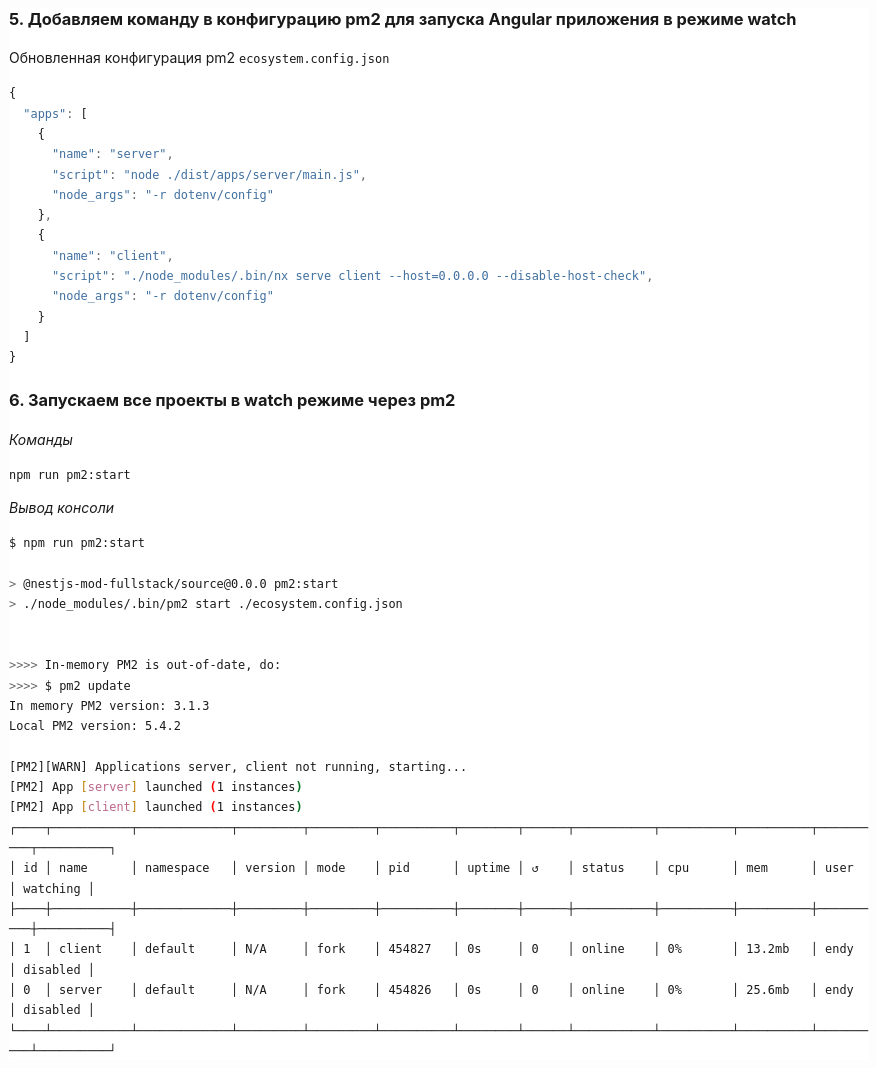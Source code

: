 ```bash

```



### 5. Добавляем команду в конфигурацию pm2 для запуска Angular приложения в режиме watch

Обновленная конфигурация pm2 `ecosystem.config.json`

```ts
{
  "apps": [
    {
      "name": "server",
      "script": "node ./dist/apps/server/main.js",
      "node_args": "-r dotenv/config"
    },
    {
      "name": "client",
      "script": "./node_modules/.bin/nx serve client --host=0.0.0.0 --disable-host-check",
      "node_args": "-r dotenv/config"
    }
  ]
}
```

### 6. Запускаем все проекты в watch режиме через pm2

_Команды_

```bash
npm run pm2:start
```

_Вывод консоли_

```bash
$ npm run pm2:start

> @nestjs-mod-fullstack/source@0.0.0 pm2:start
> ./node_modules/.bin/pm2 start ./ecosystem.config.json


>>>> In-memory PM2 is out-of-date, do:
>>>> $ pm2 update
In memory PM2 version: 3.1.3
Local PM2 version: 5.4.2

[PM2][WARN] Applications server, client not running, starting...
[PM2] App [server] launched (1 instances)
[PM2] App [client] launched (1 instances)
┌────┬───────────┬─────────────┬─────────┬─────────┬──────────┬────────┬──────┬───────────┬──────────┬──────────┬──────────┬──────────┐
│ id │ name      │ namespace   │ version │ mode    │ pid      │ uptime │ ↺    │ status    │ cpu      │ mem      │ user     │ watching │
├────┼───────────┼─────────────┼─────────┼─────────┼──────────┼────────┼──────┼───────────┼──────────┼──────────┼──────────┼──────────┤
│ 1  │ client    │ default     │ N/A     │ fork    │ 454827   │ 0s     │ 0    │ online    │ 0%       │ 13.2mb   │ endy     │ disabled │
│ 0  │ server    │ default     │ N/A     │ fork    │ 454826   │ 0s     │ 0    │ online    │ 0%       │ 25.6mb   │ endy     │ disabled │
└────┴───────────┴─────────────┴─────────┴─────────┴──────────┴────────┴──────┴───────────┴──────────┴──────────┴──────────┴──────────┘
```
